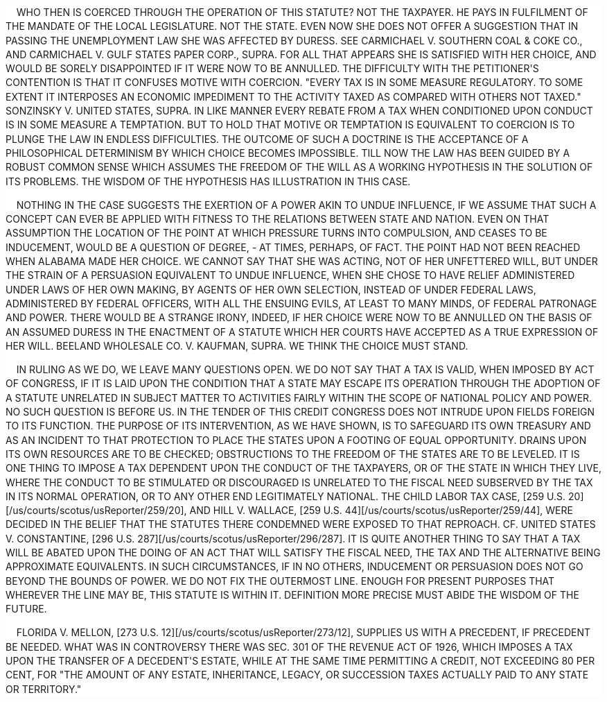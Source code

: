     WHO THEN IS COERCED THROUGH THE OPERATION OF THIS STATUTE?  NOT THE TAXPAYER.  HE PAYS IN FULFILMENT OF THE MANDATE OF THE LOCAL LEGISLATURE.  NOT THE STATE.  EVEN NOW SHE DOES NOT OFFER A SUGGESTION THAT IN PASSING THE UNEMPLOYMENT LAW SHE WAS AFFECTED BY DURESS.  SEE CARMICHAEL V. SOUTHERN COAL & COKE CO., AND CARMICHAEL V. GULF STATES PAPER CORP., SUPRA.  FOR ALL THAT APPEARS SHE IS SATISFIED WITH HER CHOICE, AND WOULD BE SORELY DISAPPOINTED IF IT WERE NOW TO BE ANNULLED.  THE DIFFICULTY WITH THE PETITIONER'S CONTENTION IS THAT IT CONFUSES MOTIVE WITH COERCION.  "EVERY TAX IS IN SOME MEASURE REGULATORY.  TO SOME EXTENT IT INTERPOSES AN ECONOMIC IMPEDIMENT TO THE ACTIVITY TAXED AS COMPARED WITH OTHERS NOT TAXED."  SONZINSKY V. UNITED STATES, SUPRA.  IN LIKE MANNER EVERY REBATE FROM A TAX WHEN CONDITIONED UPON CONDUCT IS IN SOME MEASURE A TEMPTATION.  BUT TO HOLD THAT MOTIVE OR TEMPTATION IS EQUIVALENT TO COERCION IS TO PLUNGE THE LAW IN ENDLESS DIFFICULTIES.  THE OUTCOME OF SUCH A DOCTRINE IS THE ACCEPTANCE OF A PHILOSOPHICAL DETERMINISM BY WHICH CHOICE BECOMES IMPOSSIBLE.  TILL NOW THE LAW HAS BEEN GUIDED BY A ROBUST COMMON SENSE WHICH ASSUMES THE FREEDOM OF THE WILL AS A WORKING HYPOTHESIS IN THE SOLUTION OF ITS PROBLEMS.  THE WISDOM OF THE HYPOTHESIS HAS ILLUSTRATION IN THIS CASE.

    NOTHING IN THE CASE SUGGESTS THE EXERTION OF A POWER AKIN TO UNDUE INFLUENCE, IF WE ASSUME THAT SUCH A CONCEPT CAN EVER BE APPLIED WITH FITNESS TO THE RELATIONS BETWEEN STATE AND NATION.  EVEN ON THAT ASSUMPTION THE LOCATION OF THE POINT AT WHICH PRESSURE TURNS INTO COMPULSION, AND CEASES TO BE INDUCEMENT, WOULD BE A QUESTION OF DEGREE, - AT TIMES, PERHAPS, OF FACT.  THE POINT HAD NOT BEEN REACHED WHEN ALABAMA MADE HER CHOICE.  WE CANNOT SAY THAT SHE WAS ACTING, NOT OF HER UNFETTERED WILL, BUT UNDER THE STRAIN OF A PERSUASION EQUIVALENT TO UNDUE INFLUENCE, WHEN SHE CHOSE TO HAVE RELIEF ADMINISTERED UNDER LAWS OF HER OWN MAKING, BY AGENTS OF HER OWN SELECTION, INSTEAD OF UNDER FEDERAL LAWS, ADMINISTERED BY FEDERAL OFFICERS, WITH ALL THE ENSUING EVILS, AT LEAST TO MANY MINDS, OF FEDERAL PATRONAGE AND POWER.  THERE WOULD BE A STRANGE IRONY, INDEED, IF HER CHOICE WERE NOW TO BE ANNULLED ON THE BASIS OF AN ASSUMED DURESS IN THE ENACTMENT OF A STATUTE WHICH HER COURTS HAVE ACCEPTED AS A TRUE EXPRESSION OF HER WILL.  BEELAND WHOLESALE CO. V. KAUFMAN, SUPRA. WE THINK THE CHOICE MUST STAND.

    IN RULING AS WE DO, WE LEAVE MANY QUESTIONS OPEN.  WE DO NOT SAY THAT A TAX IS VALID, WHEN IMPOSED BY ACT OF CONGRESS, IF IT IS LAID UPON THE CONDITION THAT A STATE MAY ESCAPE ITS OPERATION THROUGH THE ADOPTION OF A STATUTE UNRELATED IN SUBJECT MATTER TO ACTIVITIES FAIRLY WITHIN THE SCOPE OF NATIONAL POLICY AND POWER.  NO SUCH QUESTION IS BEFORE US.  IN THE TENDER OF THIS CREDIT CONGRESS DOES NOT INTRUDE UPON FIELDS FOREIGN TO ITS FUNCTION.  THE PURPOSE OF ITS INTERVENTION, AS WE HAVE SHOWN, IS TO SAFEGUARD ITS OWN TREASURY AND AS AN INCIDENT TO THAT PROTECTION TO PLACE THE STATES UPON A FOOTING OF EQUAL OPPORTUNITY.  DRAINS UPON ITS OWN RESOURCES ARE TO BE CHECKED; OBSTRUCTIONS TO THE FREEDOM OF THE STATES ARE TO BE LEVELED.  IT IS ONE THING TO IMPOSE A TAX DEPENDENT UPON THE CONDUCT OF THE TAXPAYERS, OR OF THE STATE IN WHICH THEY LIVE, WHERE THE CONDUCT TO BE STIMULATED OR DISCOURAGED IS UNRELATED TO THE FISCAL NEED SUBSERVED BY THE TAX IN ITS NORMAL OPERATION, OR TO ANY OTHER END LEGITIMATELY NATIONAL.  THE CHILD LABOR TAX CASE, [259 U.S. 20][/us/courts/scotus/usReporter/259/20], AND HILL V. WALLACE, [259 U.S. 44][/us/courts/scotus/usReporter/259/44], WERE DECIDED IN THE BELIEF THAT THE STATUTES THERE CONDEMNED WERE EXPOSED TO THAT REPROACH.  CF. UNITED STATES V. CONSTANTINE, [296 U.S. 287][/us/courts/scotus/usReporter/296/287].  IT IS QUITE ANOTHER THING TO SAY THAT A TAX WILL BE ABATED UPON THE DOING OF AN ACT THAT WILL SATISFY THE FISCAL NEED, THE TAX AND THE ALTERNATIVE BEING APPROXIMATE EQUIVALENTS.  IN SUCH CIRCUMSTANCES, IF IN NO OTHERS, INDUCEMENT OR PERSUASION DOES NOT GO BEYOND THE BOUNDS OF POWER.  WE DO NOT FIX THE OUTERMOST LINE.  ENOUGH FOR PRESENT PURPOSES THAT WHEREVER THE LINE MAY BE, THIS STATUTE IS WITHIN IT. DEFINITION MORE PRECISE MUST ABIDE THE WISDOM OF THE FUTURE.

    FLORIDA V. MELLON, [273 U.S. 12][/us/courts/scotus/usReporter/273/12], SUPPLIES US WITH A PRECEDENT, IF PRECEDENT BE NEEDED.  WHAT WAS IN CONTROVERSY THERE WAS SEC. 301 OF THE REVENUE ACT OF 1926, WHICH IMPOSES A TAX UPON THE TRANSFER OF A DECEDENT'S ESTATE, WHILE AT THE SAME TIME PERMITTING A CREDIT, NOT EXCEEDING 80 PER CENT, FOR "THE AMOUNT OF ANY ESTATE, INHERITANCE, LEGACY, OR SUCCESSION TAXES ACTUALLY PAID TO ANY STATE OR TERRITORY."
